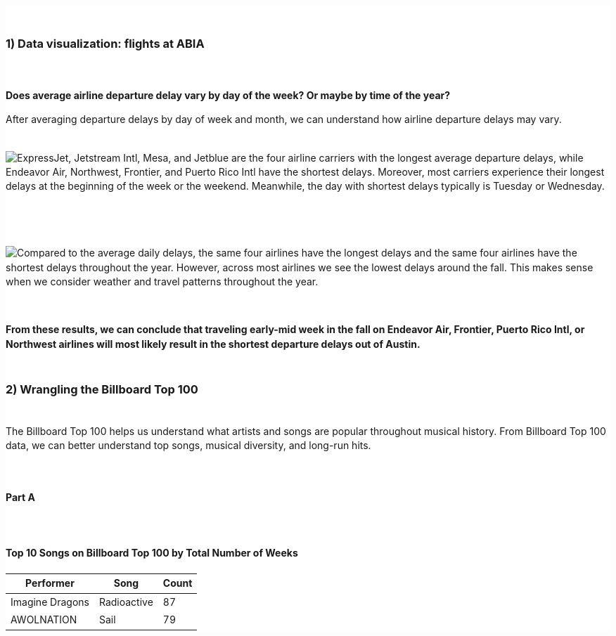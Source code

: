 <br>

### 1) Data visualization: flights at ABIA

<br>

**Does average airline departure delay vary by day of the week? Or maybe
by time of the year?**

After averaging departure delays by day of week and month, we can
understand how airline departure delays may vary. <br>

<br> ![ExpressJet, Jetstream Intl, Mesa, and Jetblue are the four
airline carriers with the longest average departure delays, while
Endeavor Air, Northwest, Frontier, and Puerto Rico Intl have the
shortest delays. Moreover, most carriers experience their longest delays
at the beginning of the week or the weekend. Meanwhile, the day with
shortest delays typically is Tuesday or
Wednesday.](exercises1_files/figure-markdown_strict/ABIA%20plot1-1.png)

<br> <br> <br> ![Compared to the average daily delays, the same four
airlines have the longest delays and the same four airlines have the
shortest delays throughout the year. However, across most airlines we
see the lowest delays around the fall. This makes sense when we consider
weather and travel patterns throughout the
year.](exercises1_files/figure-markdown_strict/ABIA%20plot2-1.png)

<br>

**From these results, we can conclude that traveling early-mid week in
the fall on Endeavor Air, Frontier, Puerto Rico Intl, or Northwest
airlines will most likely result in the shortest departure delays out of
Austin.** <br> <br>

### 2) Wrangling the Billboard Top 100

<br> The Billboard Top 100 helps us understand what artists and songs
are popular throughout musical history. From Billboard Top 100 data, we
can better understand top songs, musical diversity, and long-run hits.

<br>

#### Part A

<br>

#### Top 10 Songs on Billboard Top 100 by Total Number of Weeks

<table>
<thead>
<tr class="header">
<th><strong>Performer</strong></th>
<th><strong>Song</strong></th>
<th><strong>Count</strong></th>
</tr>
</thead>
<tbody>
<tr class="odd">
<td>Imagine Dragons</td>
<td>Radioactive</td>
<td>87</td>
</tr>
<tr class="even">
<td>AWOLNATION</td>
<td>Sail</td>
<td>79</td>
</tr>